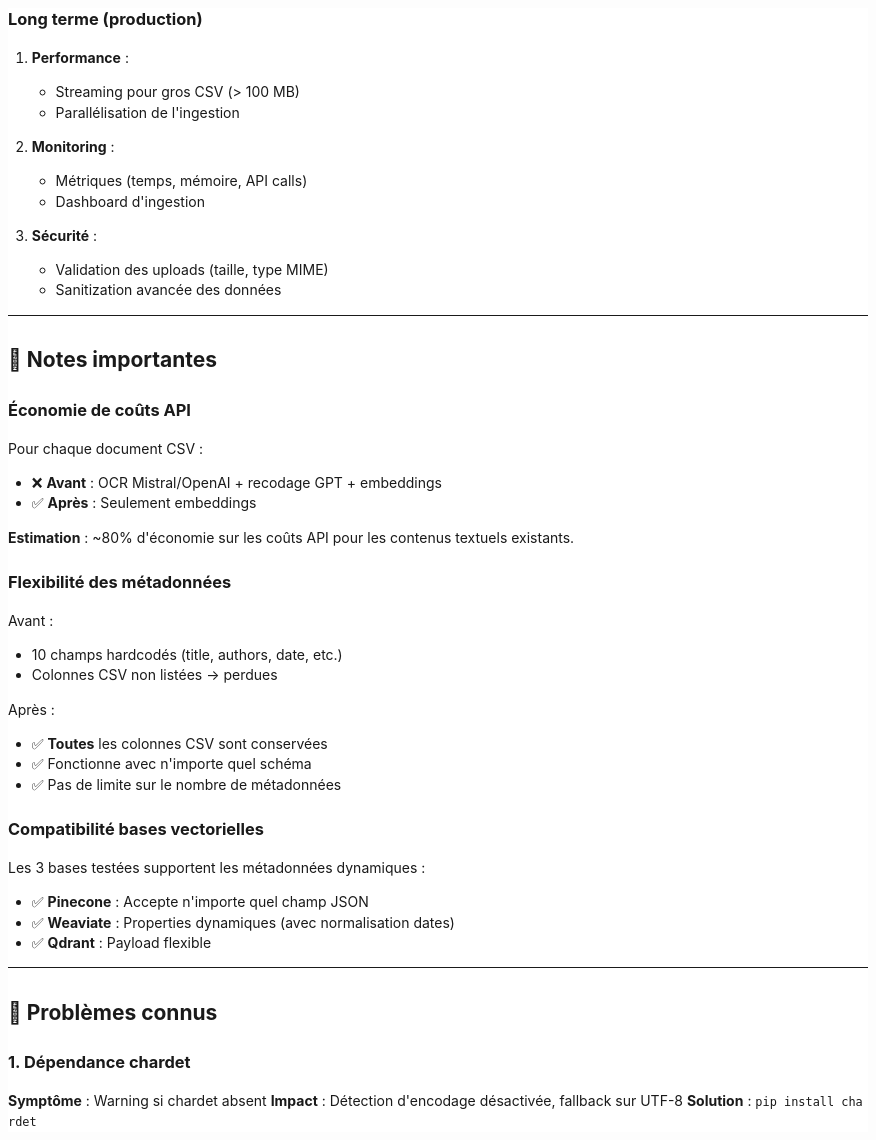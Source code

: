 ### Long terme (production)

1. **Performance** :
   - Streaming pour gros CSV (> 100 MB)
   - Parallélisation de l'ingestion

2. **Monitoring** :
   - Métriques (temps, mémoire, API calls)
   - Dashboard d'ingestion

3. **Sécurité** :
   - Validation des uploads (taille, type MIME)
   - Sanitization avancée des données

---

## 📝 Notes importantes

### Économie de coûts API

Pour chaque document CSV :
- ❌ **Avant** : OCR Mistral/OpenAI + recodage GPT + embeddings
- ✅ **Après** : Seulement embeddings

**Estimation** : ~80% d'économie sur les coûts API pour les contenus textuels existants.

### Flexibilité des métadonnées

Avant :
- 10 champs hardcodés (title, authors, date, etc.)
- Colonnes CSV non listées → perdues

Après :
- ✅ **Toutes** les colonnes CSV sont conservées
- ✅ Fonctionne avec n'importe quel schéma
- ✅ Pas de limite sur le nombre de métadonnées

### Compatibilité bases vectorielles

Les 3 bases testées supportent les métadonnées dynamiques :
- ✅ **Pinecone** : Accepte n'importe quel champ JSON
- ✅ **Weaviate** : Properties dynamiques (avec normalisation dates)
- ✅ **Qdrant** : Payload flexible

---

## 🐛 Problèmes connus

### 1. Dépendance chardet

**Symptôme** : Warning si chardet absent
**Impact** : Détection d'encodage désactivée, fallback sur UTF-8
**Solution** : `pip install chardet`
